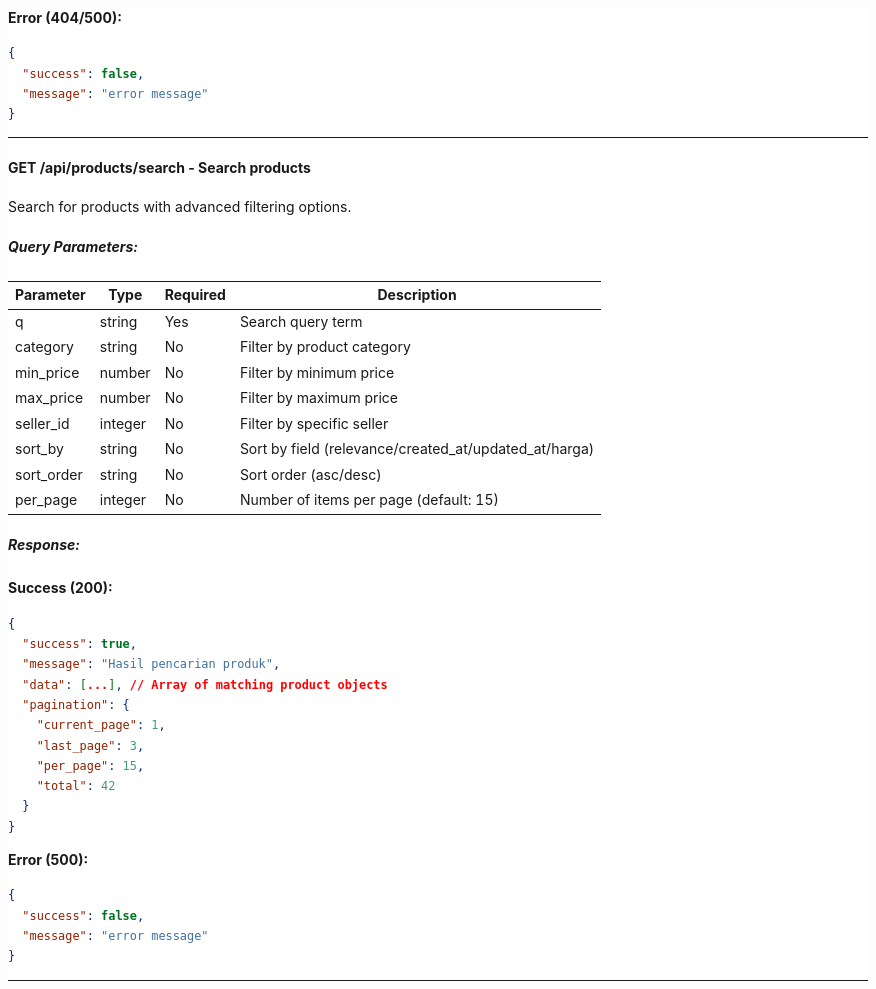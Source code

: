 **Error (404/500):**
```json
{
  "success": false,
  "message": "error message"
}
```

---

#### GET /api/products/search - Search products

Search for products with advanced filtering options.

##### Query Parameters:

| Parameter | Type | Required | Description |
|-----------|------|----------|-------------|
| q | string | Yes | Search query term |
| category | string | No | Filter by product category |
| min_price | number | No | Filter by minimum price |
| max_price | number | No | Filter by maximum price |
| seller_id | integer | No | Filter by specific seller |
| sort_by | string | No | Sort by field (relevance/created_at/updated_at/harga) |
| sort_order | string | No | Sort order (asc/desc) |
| per_page | integer | No | Number of items per page (default: 15) |

##### Response:

**Success (200):**
```json
{
  "success": true,
  "message": "Hasil pencarian produk",
  "data": [...], // Array of matching product objects
  "pagination": {
    "current_page": 1,
    "last_page": 3,
    "per_page": 15,
    "total": 42
  }
}
```

**Error (500):**
```json
{
  "success": false,
  "message": "error message"
}
```

---